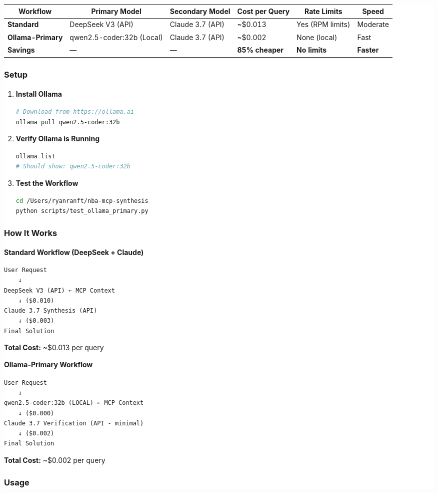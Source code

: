 | Workflow | Primary Model | Secondary Model | Cost per Query | Rate Limits | Speed |
|----------|---------------|-----------------|----------------|-------------|-------|
| **Standard** | DeepSeek V3 (API) | Claude 3.7 (API) | ~$0.013 | Yes (RPM limits) | Moderate |
| **Ollama-Primary** | qwen2.5-coder:32b (Local) | Claude 3.7 (API) | ~$0.002 | None (local) | Fast |
| **Savings** | — | — | **85% cheaper** | **No limits** | **Faster** |

### Setup

1. **Install Ollama**
   ```bash
   # Download from https://ollama.ai
   ollama pull qwen2.5-coder:32b
   ```

2. **Verify Ollama is Running**
   ```bash
   ollama list
   # Should show: qwen2.5-coder:32b
   ```

3. **Test the Workflow**
   ```bash
   cd /Users/ryanranft/nba-mcp-synthesis
   python scripts/test_ollama_primary.py
   ```

### How It Works

**Standard Workflow (DeepSeek + Claude)**
```
User Request
    ↓
DeepSeek V3 (API) ← MCP Context
    ↓ ($0.010)
Claude 3.7 Synthesis (API)
    ↓ ($0.003)
Final Solution
```
**Total Cost:** ~$0.013 per query

**Ollama-Primary Workflow**
```
User Request
    ↓
qwen2.5-coder:32b (LOCAL) ← MCP Context
    ↓ ($0.000)
Claude 3.7 Verification (API - minimal)
    ↓ ($0.002)
Final Solution
```
**Total Cost:** ~$0.002 per query

### Usage
